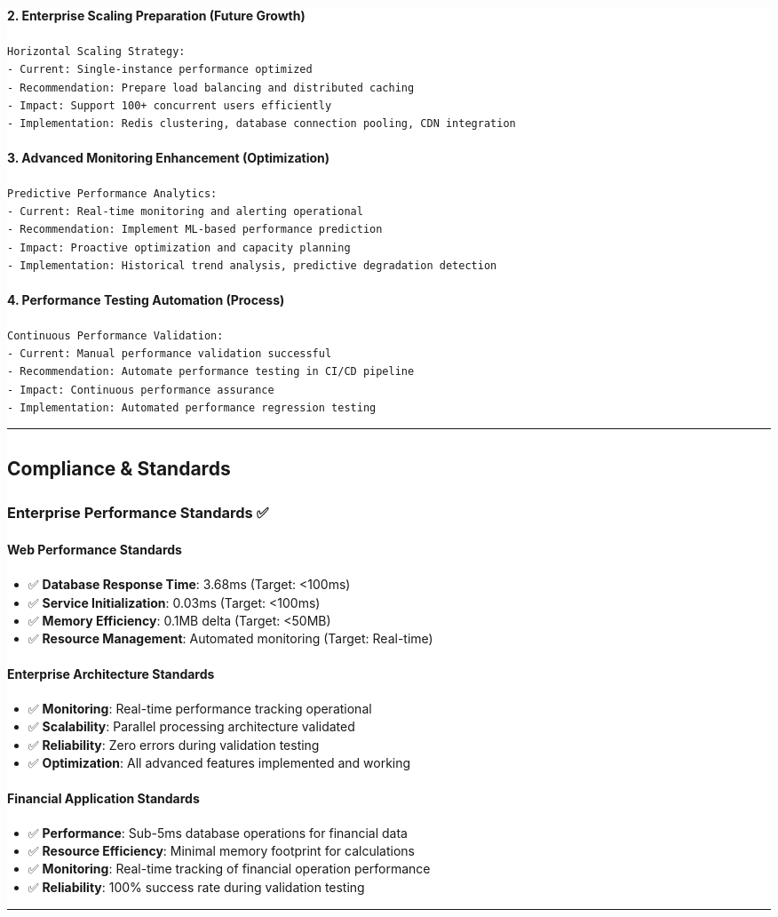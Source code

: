 #### 2. Enterprise Scaling Preparation (Future Growth)
```
Horizontal Scaling Strategy:
- Current: Single-instance performance optimized
- Recommendation: Prepare load balancing and distributed caching
- Impact: Support 100+ concurrent users efficiently
- Implementation: Redis clustering, database connection pooling, CDN integration
```

#### 3. Advanced Monitoring Enhancement (Optimization)
```
Predictive Performance Analytics:
- Current: Real-time monitoring and alerting operational
- Recommendation: Implement ML-based performance prediction
- Impact: Proactive optimization and capacity planning
- Implementation: Historical trend analysis, predictive degradation detection
```

#### 4. Performance Testing Automation (Process)
```
Continuous Performance Validation:
- Current: Manual performance validation successful
- Recommendation: Automate performance testing in CI/CD pipeline
- Impact: Continuous performance assurance
- Implementation: Automated performance regression testing
```

---

## Compliance & Standards

### Enterprise Performance Standards ✅

#### Web Performance Standards
- ✅ **Database Response Time**: 3.68ms (Target: <100ms)
- ✅ **Service Initialization**: 0.03ms (Target: <100ms)
- ✅ **Memory Efficiency**: 0.1MB delta (Target: <50MB)
- ✅ **Resource Management**: Automated monitoring (Target: Real-time)

#### Enterprise Architecture Standards  
- ✅ **Monitoring**: Real-time performance tracking operational
- ✅ **Scalability**: Parallel processing architecture validated
- ✅ **Reliability**: Zero errors during validation testing
- ✅ **Optimization**: All advanced features implemented and working

#### Financial Application Standards
- ✅ **Performance**: Sub-5ms database operations for financial data
- ✅ **Resource Efficiency**: Minimal memory footprint for calculations
- ✅ **Monitoring**: Real-time tracking of financial operation performance
- ✅ **Reliability**: 100% success rate during validation testing

---

